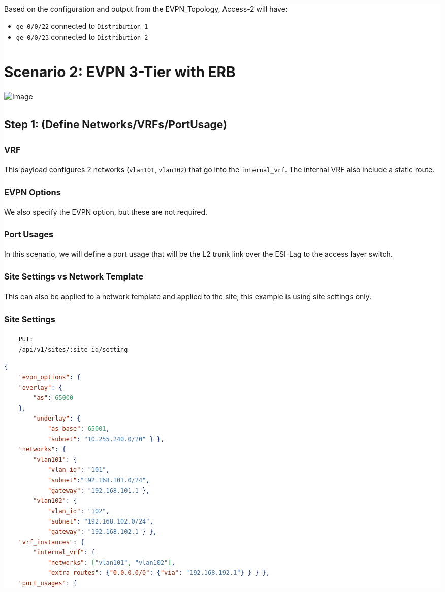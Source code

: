 Based on the configuration and output from the EVPN_Topology,
Access-2 will have:
* `ge-0/0/22` connected to `Distribution-1`  
* `ge-0/0/23` connected to `Distribution-2`  

<div style="page-break-after: always"></div>

# Scenario 2: EVPN 3-Tier with ERB

![Image](./img/dac17f057c9d4b8a9c6b30132940a81f.png)

## Step 1: (Define Networks/VRFs/PortUsage)

### VRF

This payload configures 2 networks (`vlan101`, `vlan102`) that go into
the `internal_vrf`. The internal VRF also include a static route.

### EVPN Options

We also specify the EVPN option, but these are not required.

### Port Usages

In this scenario, we will define a port usage that will be the L2 trunk
link over the ESI-Lag to the access layer switch.

### Site Settings vs Network Template

This can also be applied to a network template and applied to the site,
this example is using site settings only.

<div style="page-break-after: always"></div>


### Site Settings

```
    PUT:
    /api/v1/sites/:site_id/setting
```

```JSON
{
    "evpn_options": {
    "overlay": {
        "as": 65000
    },
        "underlay": {
            "as_base": 65001,
            "subnet": "10.255.240.0/20" } },
    "networks": {
        "vlan101": {
            "vlan_id": "101",
            "subnet":"192.168.101.0/24",
            "gateway": "192.168.101.1"},
        "vlan102": {
            "vlan_id": "102",
            "subnet": "192.168.102.0/24",
            "gateway": "192.168.102.1"} },
    "vrf_instances": {
        "internal_vrf": {
            "networks": ["vlan101", "vlan102"],
            "extra_routes": {"0.0.0.0/0": {"via": "192.168.192.1"} } } },
    "port_usages": {
```